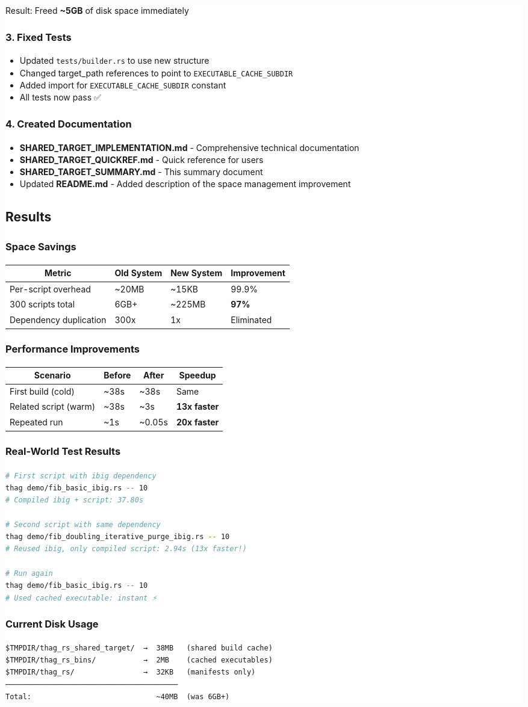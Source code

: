Result: Freed **~5GB** of disk space immediately

### 3. Fixed Tests
- Updated `tests/builder.rs` to use new structure
- Changed target_path references to point to `EXECUTABLE_CACHE_SUBDIR`
- Added import for `EXECUTABLE_CACHE_SUBDIR` constant
- All tests now pass ✅

### 4. Created Documentation
- **SHARED_TARGET_IMPLEMENTATION.md** - Comprehensive technical documentation
- **SHARED_TARGET_QUICKREF.md** - Quick reference for users
- **SHARED_TARGET_SUMMARY.md** - This summary document
- Updated **README.md** - Added description of the space management improvement

## Results

### Space Savings
| Metric | Old System | New System | Improvement |
|--------|-----------|-----------|-------------|
| Per-script overhead | ~20MB | ~15KB | 99.9% |
| 300 scripts total | 6GB+ | ~225MB | **97%** |
| Dependency duplication | 300x | 1x | Eliminated |

### Performance Improvements
| Scenario | Before | After | Speedup |
|----------|--------|-------|---------|
| First build (cold) | ~38s | ~38s | Same |
| Related script (warm) | ~38s | ~3s | **13x faster** |
| Repeated run | ~1s | ~0.05s | **20x faster** |

### Real-World Test Results
```bash
# First script with ibig dependency
thag demo/fib_basic_ibig.rs -- 10
# Compiled ibig + script: 37.80s

# Second script with same dependency  
thag demo/fib_doubling_iterative_purge_ibig.rs -- 10
# Reused ibig, only compiled script: 2.94s (13x faster!)

# Run again
thag demo/fib_basic_ibig.rs -- 10
# Used cached executable: instant ⚡
```

### Current Disk Usage
```
$TMPDIR/thag_rs_shared_target/  →  38MB   (shared build cache)
$TMPDIR/thag_rs_bins/           →  2MB    (cached executables)
$TMPDIR/thag_rs/                →  32KB   (manifests only)
────────────────────────────────────────
Total:                             ~40MB  (was 6GB+)
```
